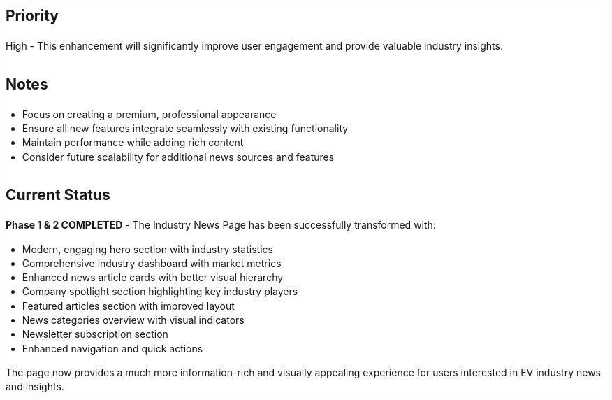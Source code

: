 ## Priority
High - This enhancement will significantly improve user engagement and provide valuable industry insights.

## Notes
- Focus on creating a premium, professional appearance
- Ensure all new features integrate seamlessly with existing functionality
- Maintain performance while adding rich content
- Consider future scalability for additional news sources and features

## Current Status
**Phase 1 & 2 COMPLETED** - The Industry News Page has been successfully transformed with:
- Modern, engaging hero section with industry statistics
- Comprehensive industry dashboard with market metrics
- Enhanced news article cards with better visual hierarchy
- Company spotlight section highlighting key industry players
- Featured articles section with improved layout
- News categories overview with visual indicators
- Newsletter subscription section
- Enhanced navigation and quick actions

The page now provides a much more information-rich and visually appealing experience for users interested in EV industry news and insights.
